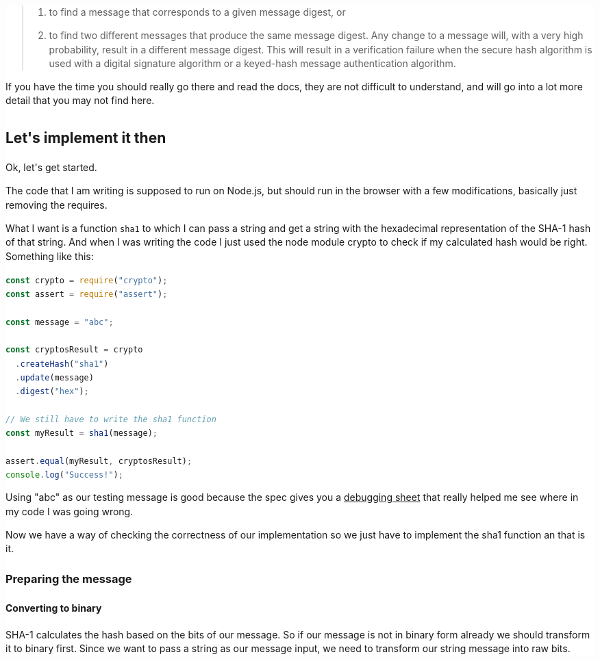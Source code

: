 > 1. to find a message that corresponds to a given message digest, or
>
> 2. to find two different messages that produce the same message digest. Any change to a
>    message will, with a very high probability, result in a different message digest. This will result in
>    a verification failure when the secure hash algorithm is used with a digital signature algorithm or
>    a keyed-hash message authentication algorithm.

If you have the time you should really go there and read the docs, they are not difficult to understand, and will go into a lot more detail that you may not find here.

## Let's implement it then

Ok, let's get started.

The code that I am writing is supposed to run on Node.js, but should run in the browser with a few modifications, basically just removing the requires.

What I want is a function `sha1` to which I can pass a string and get a string with the hexadecimal representation of the SHA-1 hash of that string. And when I was writing the code I just used the node module crypto to check if my calculated hash would be right. Something like this:

```js
const crypto = require("crypto");
const assert = require("assert");

const message = "abc";

const cryptosResult = crypto
  .createHash("sha1")
  .update(message)
  .digest("hex");

// We still have to write the sha1 function
const myResult = sha1(message);

assert.equal(myResult, cryptosResult);
console.log("Success!");
```

Using "abc" as our testing message is good because the spec gives you a [debugging sheet](https://csrc.nist.gov/CSRC/media/Projects/Cryptographic-Standards-and-Guidelines/documents/examples/SHA1.pdf) that really helped me see where in my code I was going wrong.

Now we have a way of checking the correctness of our implementation so we just have to implement the sha1 function an that is it.

### Preparing the message

#### Converting to binary

SHA-1 calculates the hash based on the bits of our message. So if our message is not in binary form already we should transform it to binary first.
Since we want to pass a string as our message input, we need to transform our string message into raw bits.
